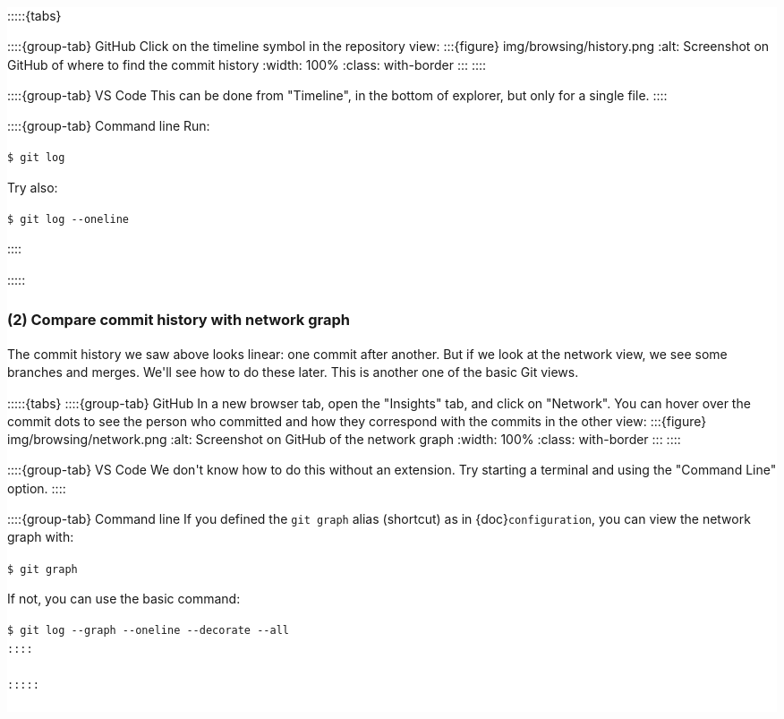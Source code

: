 :::::{tabs}

::::{group-tab} GitHub
Click on the timeline symbol in the repository view:
  :::{figure} img/browsing/history.png
  :alt: Screenshot on GitHub of where to find the commit history
  :width: 100%
  :class: with-border
  :::
::::

::::{group-tab} VS Code
This can be done from "Timeline", in the bottom of explorer, but only
for a single file.
::::

::::{group-tab} Command line
Run:
```console
$ git log
```

Try also:
```console
$ git log --oneline
```
::::

:::::


### (2) Compare commit history with network graph

The commit history we saw above looks linear: one commit after
another.  But if we look at the network view, we see some branches and
merges.  We'll see how to do these later.  This is another one of the
basic Git views.

:::::{tabs}
::::{group-tab} GitHub
In a new browser tab, open the "Insights" tab, and click on "Network".
You can hover over the commit dots to see the person who committed and
how they correspond with the commits in the other view:
  :::{figure} img/browsing/network.png
  :alt: Screenshot on GitHub of the network graph
  :width: 100%
  :class: with-border
  :::
::::

::::{group-tab} VS Code
We don't know how to do this without an extension. Try starting a terminal and using the
"Command Line" option.
::::

::::{group-tab} Command line
If you defined the `git graph` alias (shortcut) as in {doc}`configuration`, you
can view the network graph with:
```console
$ git graph
```
If not, you can use the basic command:
```console
$ git log --graph --oneline --decorate --all
::::

:::::


```